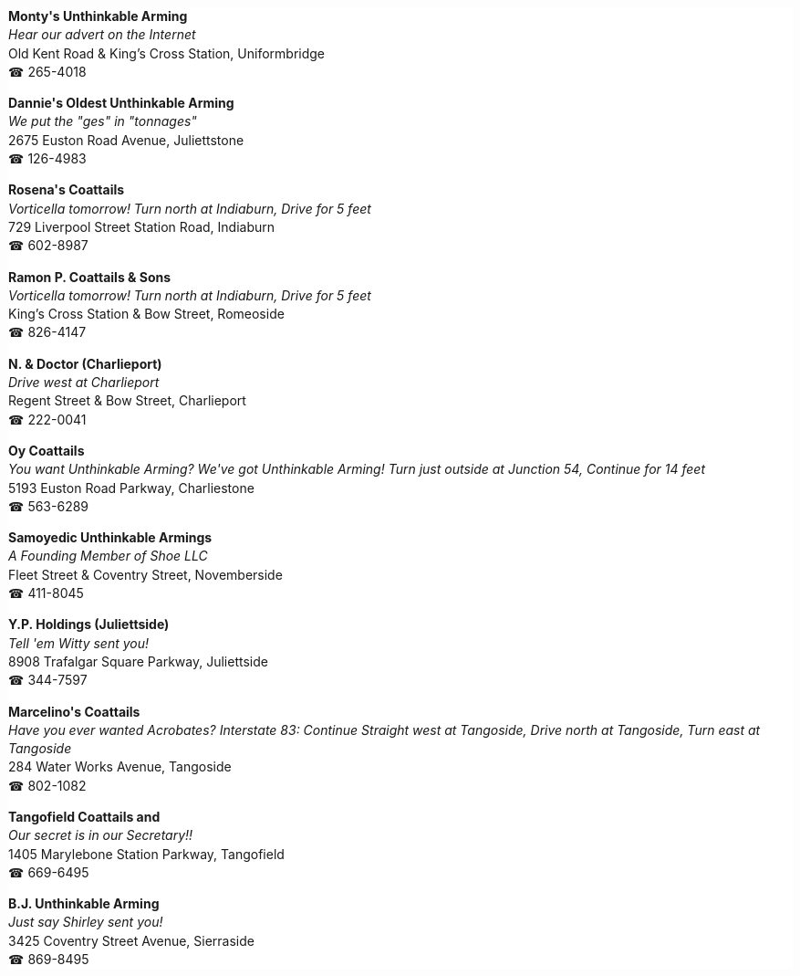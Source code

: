 **Monty's Unthinkable Arming**  
_Hear our advert on the Internet_  
Old Kent Road & King’s Cross Station, Uniformbridge  
☎ 265-4018

**Dannie's Oldest Unthinkable Arming**  
_We put the "ges" in "tonnages"_  
2675 Euston Road Avenue, Juliettstone  
☎ 126-4983

**Rosena's Coattails**  
_Vorticella tomorrow! 
Turn north at Indiaburn, Drive for 5 feet_  
729 Liverpool Street Station Road, Indiaburn  
☎ 602-8987

**Ramon P. Coattails & Sons**  
_Vorticella tomorrow! 
Turn north at Indiaburn, Drive for 5 feet_  
King’s Cross Station & Bow Street, Romeoside  
☎ 826-4147

**N. & Doctor (Charlieport)**  
_Drive west at Charlieport_  
Regent Street & Bow Street, Charlieport  
☎ 222-0041

**Oy Coattails**  
_You want Unthinkable Arming? We've got Unthinkable Arming! 
Turn just outside at Junction 54, Continue for 14 feet_  
5193 Euston Road Parkway, Charliestone  
☎ 563-6289

**Samoyedic Unthinkable Armings**  
_A Founding Member of Shoe LLC_  
Fleet Street & Coventry Street, Novemberside  
☎ 411-8045

**Y.P. Holdings (Juliettside)**  
_Tell 'em Witty sent you!_  
8908 Trafalgar Square Parkway, Juliettside  
☎ 344-7597

**Marcelino's Coattails**  
_Have you ever wanted Acrobates? 
Interstate 83: Continue Straight west at Tangoside, Drive north at Tangoside, Turn east at Tangoside_  
284 Water Works Avenue, Tangoside  
☎ 802-1082

**Tangofield Coattails and**  
_Our secret is in our Secretary!!_  
1405 Marylebone Station Parkway, Tangofield  
☎ 669-6495

**B.J. Unthinkable Arming**  
_Just say Shirley sent you!_  
3425 Coventry Street Avenue, Sierraside  
☎ 869-8495
